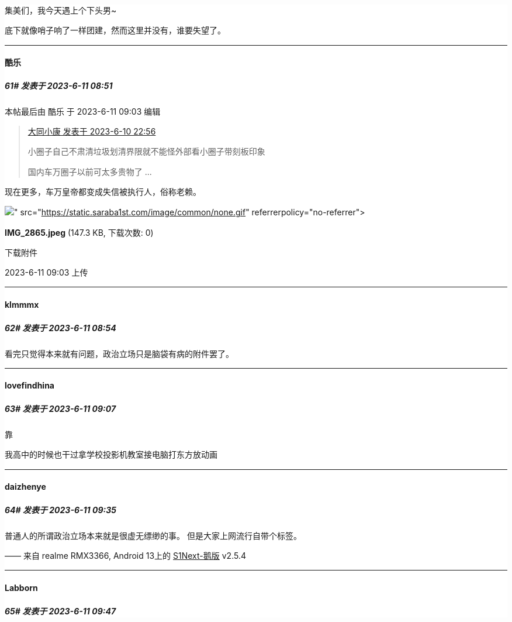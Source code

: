 集美们，我今天遇上个下头男~

底下就像哨子响了一样团建，然而这里并没有，谁要失望了。


*****

####  酷乐  
##### 61#       发表于 2023-6-11 08:51

 本帖最后由 酷乐 于 2023-6-11 09:03 编辑 
<blockquote><a href="httphttps://bbs.saraba1st.com/2b/forum.php?mod=redirect&amp;goto=findpost&amp;pid=61222993&amp;ptid=2139389" target="_blank">大同小康 发表于 2023-6-10 22:56</a>

小圈子自己不肃清垃圾划清界限就不能怪外部看小圈子带刻板印象

国内车万圈子以前可太多贵物了 ...</blockquote>
现在更多，车万皇帝都变成失信被执行人，俗称老赖。

<img src="https://img.saraba1st.com/forum/202306/11/090342t2q07wo6usqwrts3.jpeg" referrerpolicy="no-referrer">" src="https://static.saraba1st.com/image/common/none.gif" referrerpolicy="no-referrer">

<strong>IMG_2865.jpeg</strong> (147.3 KB, 下载次数: 0)

下载附件

2023-6-11 09:03 上传

*****

####  klmmmx  
##### 62#       发表于 2023-6-11 08:54

看完只觉得本来就有问题，政治立场只是脑袋有病的附件罢了。


*****

####  lovefindhina  
##### 63#       发表于 2023-6-11 09:07

靠

我高中的时候也干过拿学校投影机教室接电脑打东方放动画


*****

####  daizhenye  
##### 64#       发表于 2023-6-11 09:35

普通人的所谓政治立场本来就是很虚无缥缈的事。
但是大家上网流行自带个标签。

—— 来自 realme RMX3366, Android 13上的 [S1Next-鹅版](https://github.com/ykrank/S1-Next/releases) v2.5.4


*****

####  Labborn  
##### 65#       发表于 2023-6-11 09:47
